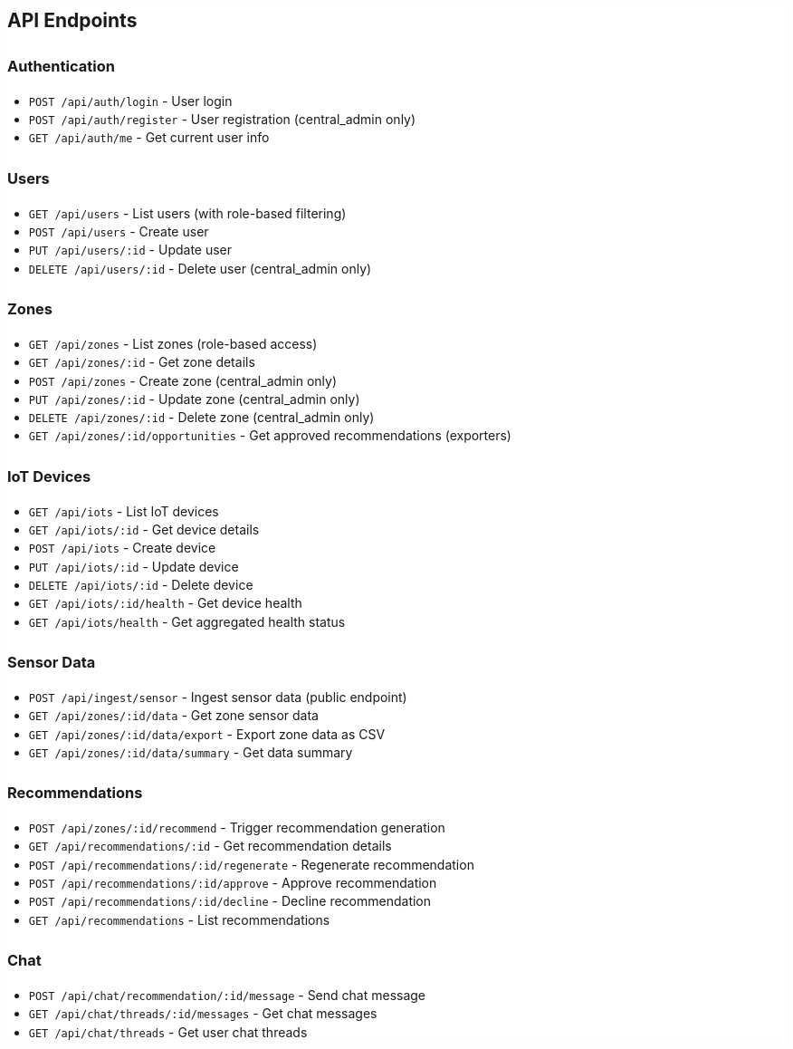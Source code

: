 ## API Endpoints

### Authentication
- `POST /api/auth/login` - User login
- `POST /api/auth/register` - User registration (central_admin only)
- `GET /api/auth/me` - Get current user info

### Users
- `GET /api/users` - List users (with role-based filtering)
- `POST /api/users` - Create user
- `PUT /api/users/:id` - Update user
- `DELETE /api/users/:id` - Delete user (central_admin only)

### Zones
- `GET /api/zones` - List zones (role-based access)
- `GET /api/zones/:id` - Get zone details
- `POST /api/zones` - Create zone (central_admin only)
- `PUT /api/zones/:id` - Update zone (central_admin only)
- `DELETE /api/zones/:id` - Delete zone (central_admin only)
- `GET /api/zones/:id/opportunities` - Get approved recommendations (exporters)

### IoT Devices
- `GET /api/iots` - List IoT devices
- `GET /api/iots/:id` - Get device details
- `POST /api/iots` - Create device
- `PUT /api/iots/:id` - Update device
- `DELETE /api/iots/:id` - Delete device
- `GET /api/iots/:id/health` - Get device health
- `GET /api/iots/health` - Get aggregated health status

### Sensor Data
- `POST /api/ingest/sensor` - Ingest sensor data (public endpoint)
- `GET /api/zones/:id/data` - Get zone sensor data
- `GET /api/zones/:id/data/export` - Export zone data as CSV
- `GET /api/zones/:id/data/summary` - Get data summary

### Recommendations
- `POST /api/zones/:id/recommend` - Trigger recommendation generation
- `GET /api/recommendations/:id` - Get recommendation details
- `POST /api/recommendations/:id/regenerate` - Regenerate recommendation
- `POST /api/recommendations/:id/approve` - Approve recommendation
- `POST /api/recommendations/:id/decline` - Decline recommendation
- `GET /api/recommendations` - List recommendations

### Chat
- `POST /api/chat/recommendation/:id/message` - Send chat message
- `GET /api/chat/threads/:id/messages` - Get chat messages
- `GET /api/chat/threads` - Get user chat threads
